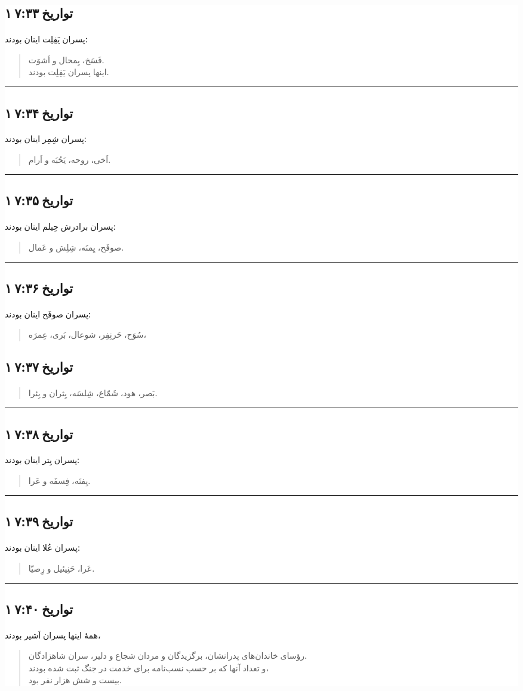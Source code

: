 ## ۱ تواریخ ۷:۳۳

پسران یَفِلِت اینان بودند:

> فَسَخ، بِمحال و اَشوَت.  
> اینها پسران یَفِلِت بودند.

---

## ۱ تواریخ ۷:۳۴

پسران شِمِر اینان بودند:

> اَخی، روحه، یَحُبَه و اَرام.

---

## ۱ تواریخ ۷:۳۵

پسران برادرش حِیلم اینان بودند:

> صوفَح، یِمنَه، شِلِش و عَمال.

---

## ۱ تواریخ ۷:۳۶

پسران صوفَح اینان بودند:

> سُوَح، حَرنِفِر، شوعال، بَری، عِمرَه،

## ۱ تواریخ ۷:۳۷

> بَصر، هود، شَمّاع، شِلسَه، یِثران و بِئرا.

---

## ۱ تواریخ ۷:۳۸

پسران یِتر اینان بودند:

> یِفنَه، فِسفَه و عَرا.

---

## ۱ تواریخ ۷:۳۹

پسران عُلا اینان بودند:

> عَرا، حَنِیئیل و رِصیّا.

---

## ۱ تواریخ ۷:۴۰

همهٔ اینها پسران اَشیر بودند،

> رؤسای خاندان‌های پدرانشان، برگزیدگان و مردان شجاع و دلیر، سران شاهزادگان.  
> و تعداد آنها که بر حسب نسب‌نامه برای خدمت در جنگ ثبت شده بودند،  
> بیست و شش هزار نفر بود.
